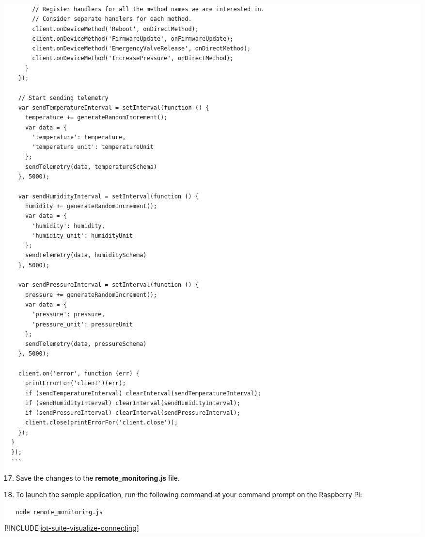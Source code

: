             // Register handlers for all the method names we are interested in.
            // Consider separate handlers for each method.
            client.onDeviceMethod('Reboot', onDirectMethod);
            client.onDeviceMethod('FirmwareUpdate', onFirmwareUpdate);
            client.onDeviceMethod('EmergencyValveRelease', onDirectMethod);
            client.onDeviceMethod('IncreasePressure', onDirectMethod);
          }
        });

        // Start sending telemetry
        var sendTemperatureInterval = setInterval(function () {
          temperature += generateRandomIncrement();
          var data = {
            'temperature': temperature,
            'temperature_unit': temperatureUnit
          };
          sendTelemetry(data, temperatureSchema)
        }, 5000);

        var sendHumidityInterval = setInterval(function () {
          humidity += generateRandomIncrement();
          var data = {
            'humidity': humidity,
            'humidity_unit': humidityUnit
          };
          sendTelemetry(data, humiditySchema)
        }, 5000);

        var sendPressureInterval = setInterval(function () {
          pressure += generateRandomIncrement();
          var data = {
            'pressure': pressure,
            'pressure_unit': pressureUnit
          };
          sendTelemetry(data, pressureSchema)
        }, 5000);

        client.on('error', function (err) {
          printErrorFor('client')(err);
          if (sendTemperatureInterval) clearInterval(sendTemperatureInterval);
          if (sendHumidityInterval) clearInterval(sendHumidityInterval);
          if (sendPressureInterval) clearInterval(sendPressureInterval);
          client.close(printErrorFor('client.close'));
        });
      }
      });
      ```

17. Save the changes to the **remote_monitoring.js** file.

18. To launch the sample application, run the following command at your command prompt on the Raspberry Pi:

     ```sh
     node remote_monitoring.js
     ```

[!INCLUDE [iot-suite-visualize-connecting](../../includes/iot-suite-visualize-connecting.md)]

